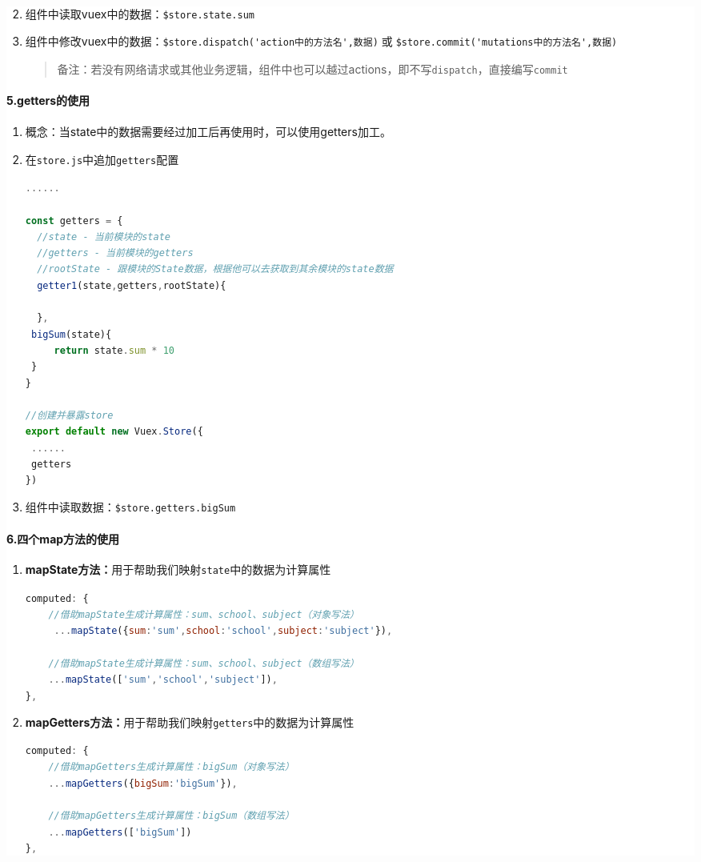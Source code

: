 2. 组件中读取vuex中的数据：```$store.state.sum```

3. 组件中修改vuex中的数据：```$store.dispatch('action中的方法名',数据)``` 或 ```$store.commit('mutations中的方法名',数据)```

   >  备注：若没有网络请求或其他业务逻辑，组件中也可以越过actions，即不写```dispatch```，直接编写```commit```

#### 5.getters的使用

1. 概念：当state中的数据需要经过加工后再使用时，可以使用getters加工。

2. 在```store.js```中追加```getters```配置

   ```js
   ......
   
   const getters = {
     //state - 当前模块的state
     //getters - 当前模块的getters
     //rootState - 跟模块的State数据，根据他可以去获取到其余模块的state数据
     getter1(state,getters,rootState){
       
     },
   	bigSum(state){
   		return state.sum * 10
   	}
   }
   
   //创建并暴露store
   export default new Vuex.Store({
   	......
   	getters
   })
   ```

3. 组件中读取数据：```$store.getters.bigSum```

#### 6.四个map方法的使用

1. <strong>mapState方法：</strong>用于帮助我们映射```state```中的数据为计算属性

   ```js
   computed: {
       //借助mapState生成计算属性：sum、school、subject（对象写法）
        ...mapState({sum:'sum',school:'school',subject:'subject'}),
            
       //借助mapState生成计算属性：sum、school、subject（数组写法）
       ...mapState(['sum','school','subject']),
   },
   ```

2. <strong>mapGetters方法：</strong>用于帮助我们映射```getters```中的数据为计算属性

   ```js
   computed: {
       //借助mapGetters生成计算属性：bigSum（对象写法）
       ...mapGetters({bigSum:'bigSum'}),
   
       //借助mapGetters生成计算属性：bigSum（数组写法）
       ...mapGetters(['bigSum'])
   },
   ```
